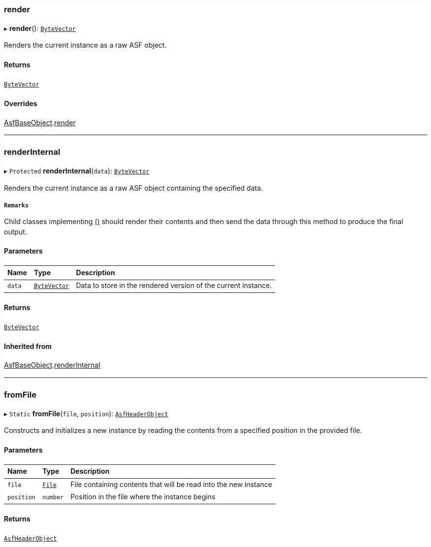 ### render

▸ **render**(): [`ByteVector`](ByteVector.md)

Renders the current instance as a raw ASF object.

#### Returns

[`ByteVector`](ByteVector.md)

#### Overrides

[AsfBaseObject](AsfBaseObject.md).[render](AsfBaseObject.md#render)

___

### renderInternal

▸ `Protected` **renderInternal**(`data`): [`ByteVector`](ByteVector.md)

Renders the current instance as a raw ASF object containing the specified data.

**`Remarks`**

Child classes implementing [()](AsfHeaderObject.md#render) should render their contents and then
    send the data through this method to produce the final output.

#### Parameters

| Name | Type | Description |
| :------ | :------ | :------ |
| `data` | [`ByteVector`](ByteVector.md) | Data to store in the rendered version of the current instance. |

#### Returns

[`ByteVector`](ByteVector.md)

#### Inherited from

[AsfBaseObject](AsfBaseObject.md).[renderInternal](AsfBaseObject.md#renderinternal)

___

### fromFile

▸ `Static` **fromFile**(`file`, `position`): [`AsfHeaderObject`](AsfHeaderObject.md)

Constructs and initializes a new instance by reading the contents from a specified position
in the provided file.

#### Parameters

| Name | Type | Description |
| :------ | :------ | :------ |
| `file` | [`File`](File.md) | File containing contents that will be read into the new instance |
| `position` | `number` | Position in the file where the instance begins |

#### Returns

[`AsfHeaderObject`](AsfHeaderObject.md)
